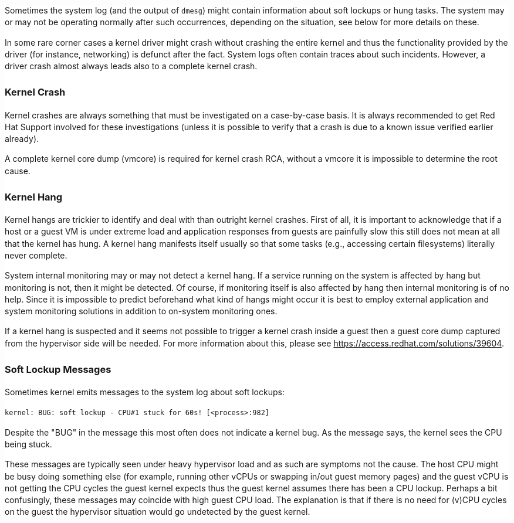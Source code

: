 Sometimes the system log (and the output of `dmesg`) might contain
information about soft lockups or hung tasks. The system may or may not
be operating normally after such occurrences, depending on the
situation, see below for more details on these.

In some rare corner cases a kernel driver might crash without crashing
the entire kernel and thus the functionality provided by the driver (for
instance, networking) is defunct after the fact. System logs often
contain traces about such incidents. However, a driver crash almost
always leads also to a complete kernel crash.

### Kernel Crash

Kernel crashes are always something that must be investigated on a
case-by-case basis. It is always recommended to get Red Hat Support
involved for these investigations (unless it is possible to verify that
a crash is due to a known issue verified earlier already).

A complete kernel core dump (vmcore) is required for kernel crash RCA,
without a vmcore it is impossible to determine the root cause.

### Kernel Hang

Kernel hangs are trickier to identify and deal with than outright kernel
crashes. First of all, it is important to acknowledge that if a host or
a guest VM is under extreme load and application responses from guests
are painfully slow this still does not mean at all that the kernel has
hung. A kernel hang manifests itself usually so that some tasks (e.g.,
accessing certain filesystems) literally never complete.

System internal monitoring may or may not detect a kernel hang. If a
service running on the system is affected by hang but monitoring is not,
then it might be detected. Of course, if monitoring itself is also
affected by hang then internal monitoring is of no help. Since it is
impossible to predict beforehand what kind of hangs might occur it is
best to employ external application and system monitoring solutions in
addition to on-system monitoring ones.

If a kernel hang is suspected and it seems not possible to trigger a
kernel crash inside a guest then a guest core dump captured from the
hypervisor side will be needed. For more information about this, please
see https://access.redhat.com/solutions/39604.

### Soft Lockup Messages

Sometimes kernel emits messages to the system log about soft lockups:

```
kernel: BUG: soft lockup - CPU#1 stuck for 60s! [<process>:982]
```

Despite the "BUG" in the message this most often does not indicate a
kernel bug. As the message says, the kernel sees the CPU being stuck.

These messages are typically seen under heavy hypervisor load and as
such are symptoms not the cause. The host CPU might be busy doing
something else (for example, running other vCPUs or swapping in/out
guest memory pages) and the guest vCPU is not getting the CPU cycles the
guest kernel expects thus the guest kernel assumes there has been a CPU
lockup. Perhaps a bit confusingly, these messages may coincide with high
guest CPU load. The explanation is that if there is no need for (v)CPU
cycles on the guest the hypervisor situation would go undetected by the
guest kernel.
